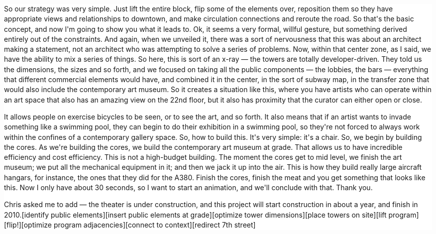 So our strategy was very simple. Just lift the entire block, flip some of the elements
over, reposition them so they have appropriate views and relationships to downtown, and
make circulation connections and reroute the road. So that's the basic concept, and now
I'm going to show you what it leads to. Ok, it seems a very formal, willful gesture, but
something derived entirely out of the constraints. And again, when we unveiled it, there
was a sort of nervousness that this was about an architect making a statement, not an
architect who was attempting to solve a series of problems. Now, within that center zone,
as I said, we have the ability to mix a series of things. So here, this is sort of an
x-ray — the towers are totally developer-driven. They told us the dimensions, the sizes
and so forth, and we focused on taking all the public components — the lobbies, the bars —
everything that different commercial elements would have, and combined it in the center,
in the sort of subway map, in the transfer zone that would also include the contemporary
art museum. So it creates a situation like this, where you have artists who can operate
within an art space that also has an amazing view on the 22nd floor, but it also has
proximity that the curator can either open or close.

It allows people on exercise bicycles to be seen, or to see the art, and so forth. It also
means that if an artist wants to invade something like a swimming pool, they can begin to
do their exhibition in a swimming pool, so they're not forced to always work within the
confines of a contemporary gallery space. So, how to build this. It's very simple: it's a
chair. So, we begin by building the cores. As we're building the cores, we build the
contemporary art museum at grade. That allows us to have incredible efficiency and cost
efficiency. This is not a high-budget building. The moment the cores get to mid level, we
finish the art museum; we put all the mechanical equipment in it; and then we jack it up
into the air. This is how they build really large aircraft hangars, for instance, the ones
that they did for the A380. Finish the cores, finish the meat and you get something that
looks like this. Now I only have about 30 seconds, so I want to start an animation, and
we'll conclude with that. Thank you.

Chris asked me to add — the theater is under construction, and this project will start
construction in about a year, and finish in 2010.[identify public elements][insert public
elements at grade][optimize tower dimensions][place towers on site][lift
program][flip!][optimize program adjacencies][connect to context][redirect 7th
street]

